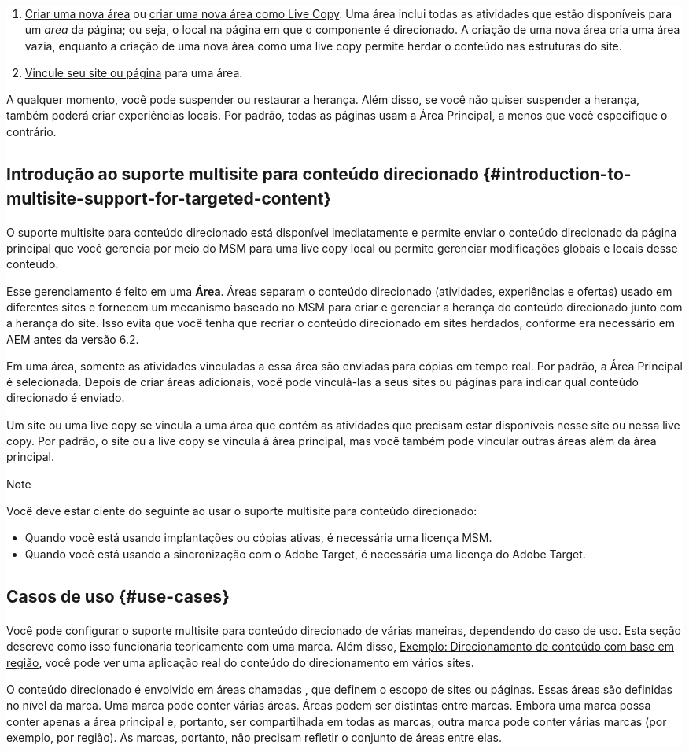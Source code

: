 1. [Criar uma nova área](#creating-new-areas) ou [criar uma nova área como Live Copy](#creating-new-areas). Uma área inclui todas as atividades que estão disponíveis para um *area* da página; ou seja, o local na página em que o componente é direcionado. A criação de uma nova área cria uma área vazia, enquanto a criação de uma nova área como uma live copy permite herdar o conteúdo nas estruturas do site.

1. [Vincule seu site ou página](#linking-sites-to-an-area) para uma área.

A qualquer momento, você pode suspender ou restaurar a herança. Além disso, se você não quiser suspender a herança, também poderá criar experiências locais. Por padrão, todas as páginas usam a Área Principal, a menos que você especifique o contrário.

## Introdução ao suporte multisite para conteúdo direcionado {#introduction-to-multisite-support-for-targeted-content}

O suporte multisite para conteúdo direcionado está disponível imediatamente e permite enviar o conteúdo direcionado da página principal que você gerencia por meio do MSM para uma live copy local ou permite gerenciar modificações globais e locais desse conteúdo.

Esse gerenciamento é feito em uma **Área**. Áreas separam o conteúdo direcionado (atividades, experiências e ofertas) usado em diferentes sites e fornecem um mecanismo baseado no MSM para criar e gerenciar a herança do conteúdo direcionado junto com a herança do site. Isso evita que você tenha que recriar o conteúdo direcionado em sites herdados, conforme era necessário em AEM antes da versão 6.2.

Em uma área, somente as atividades vinculadas a essa área são enviadas para cópias em tempo real. Por padrão, a Área Principal é selecionada. Depois de criar áreas adicionais, você pode vinculá-las a seus sites ou páginas para indicar qual conteúdo direcionado é enviado.

Um site ou uma live copy se vincula a uma área que contém as atividades que precisam estar disponíveis nesse site ou nessa live copy. Por padrão, o site ou a live copy se vincula à área principal, mas você também pode vincular outras áreas além da área principal.

>[!NOTE]
>
>Você deve estar ciente do seguinte ao usar o suporte multisite para conteúdo direcionado:
>
>* Quando você está usando implantações ou cópias ativas, é necessária uma licença MSM.
>* Quando você está usando a sincronização com o Adobe Target, é necessária uma licença do Adobe Target.
>


## Casos de uso {#use-cases}

Você pode configurar o suporte multisite para conteúdo direcionado de várias maneiras, dependendo do caso de uso. Esta seção descreve como isso funcionaria teoricamente com uma marca. Além disso, [Exemplo: Direcionamento de conteúdo com base em região](#example-targeting-content-based-on-geography), você pode ver uma aplicação real do conteúdo do direcionamento em vários sites.

O conteúdo direcionado é envolvido em áreas chamadas , que definem o escopo de sites ou páginas. Essas áreas são definidas no nível da marca. Uma marca pode conter várias áreas. Áreas podem ser distintas entre marcas. Embora uma marca possa conter apenas a área principal e, portanto, ser compartilhada em todas as marcas, outra marca pode conter várias marcas (por exemplo, por região). As marcas, portanto, não precisam refletir o conjunto de áreas entre elas.
